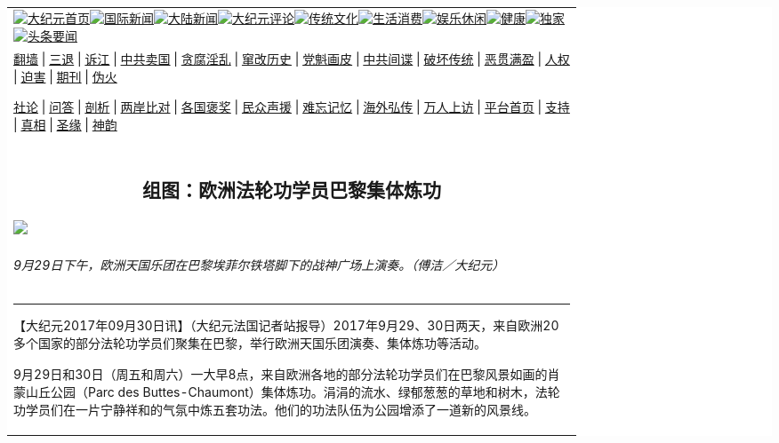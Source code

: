 <a name="1" id="1" target="_blank"></a><span id="1"></span>
<table align=center border="0"><tr><td colspan="2" VALIGN=TOP><a href="https://github.com/19920513/djy/blob/master/gb/nf1351518.md#1"><img src="https://raw.githubusercontent.com/19920513/www/master/t/djy/1.jpg" title="大纪元首页" alt="大纪元首页"></a><a href="https://github.com/19920513/djy/blob/master/gb/n24hr.md#1"><img src="https://raw.githubusercontent.com/19920513/www/master/t/djy/3.jpg" title="国际新闻" alt="国际新闻"></a><a href="https://github.com/19920513/djy/blob/master/gb/nsc413.md#1"><img src="https://raw.githubusercontent.com/19920513/www/master/t/djy/4.jpg" title="大陆新闻" alt="大陆新闻"></a><a href="https://github.com/19920513/djy/blob/master/gb/news392.md#1"><img src="https://raw.githubusercontent.com/19920513/www/master/t/djy/5.jpg" title="大纪元评论" alt="大纪元评论"></a><a href="https://github.com/19920513/djy/blob/master/gb/news2007.md#1"><img src="https://raw.githubusercontent.com/19920513/www/master/t/djy/6.jpg" title="传统文化" alt="传统文化"></a><a href="https://github.com/19920513/djy/blob/master/gb/news2008.md#1"><img src="https://raw.githubusercontent.com/19920513/www/master/t/djy/7.jpg" title="生活消费" alt="生活消费"></a><a href="https://github.com/19920513/djy/blob/master/gb/ncyule.md#1"><img src="https://raw.githubusercontent.com/19920513/www/master/t/djy/8.jpg" title="娱乐休闲" alt="娱乐休闲"></a><a href="https://github.com/19920513/djy/blob/master/gb/nsc1002.md#1"><img src="https://raw.githubusercontent.com/19920513/www/master/t/djy/9.jpg" title="健康" alt="健康"></a><a href="https://github.com/19920513/djy/blob/master/gb/nf6092.md#1"><img src="https://raw.githubusercontent.com/19920513/www/master/t/djy/10a.jpg" title="独家" alt="独家"></a><a href="https://github.com/19920513/djy/blob/master/gb/nf4514.md#1"><img src="https://raw.githubusercontent.com/19920513/www/master/t/djy/12a.jpg" title="头条要闻" alt="头条要闻"></a></td></tr>
<tr><td colspan="2" VALIGN=TOP><a target="_blank" href="https://github.com/19920513/www/blob/master/README.md?zsrh#1">翻墙</a> | <a target="_blank" href="https://github.com/19920513/djy/blob/master/gb/nf5657.md#1">三退</a> | <a target="_blank" href="https://github.com/19920513/djy/blob/master/gb/nf6124.md#1">诉江</a> | <a target="_blank" href="https://github.com/19920513/djy/blob/master/gb/nf1176117.md#1">中共卖国</a> | <a target="_blank" href="https://github.com/19920513/djy/blob/master/gb/nf5773.md#1">贪腐淫乱</a> | <a target="_blank" href="https://github.com/19920513/djy/blob/master/gb/nf1176115.md#1">窜改历史</a> | <a target="_blank" href="https://github.com/19920513/djy/blob/master/gb/nf1176107.md#1">党魁画皮</a> | <a target="_blank" href="https://github.com/19920513/djy/blob/master/gb/nf1320400.md#1">中共间谍</a> | <a target="_blank" href="https://github.com/19920513/djy/blob/master/gb/nf1176114.md#1">破坏传统</a> | <a target="_blank" href="https://github.com/19920513/ntdtv/blob/master/gb/prog447_1.md#1">恶贯满盈</a> | <a target="_blank" href="https://github.com/19920513/djy/blob/master/gb/ncid278.md#1">人权</a> | <a target="_blank" href="https://github.com/19920513/djy/blob/master/gb/nf1176111.md#1">迫害</a> | <a target="_blank" href="https://gitlab.com/szzdlab/mh-qikan/blob/master/README.md#1">期刊</a> | <a target="_blank" href="https://github.com/19920513/djy/blob/master/gb/nf5562.md#1">伪火</a></p><p><a target="_blank" href="https://github.com/19920513/djy/blob/master/gb/9p.md#1">社论</a> | <a target="_blank" href="https://github.com/19920513/djy/blob/master/gb/nf4378.md#1">问答</a> | <a target="_blank" href="https://github.com/19920513/djy/blob/master/gb/nf5792.md#1">剖析</a> | <a target="_blank" href="https://github.com/19920513/djy/blob/master/gb/nf5735.md#1">两岸比对</a> | <a target="_blank" href="https://github.com/19920513/djy/blob/master/gb/nf6119.md#1">各国褒奖</a> | <a target="_blank" href="https://github.com/19920513/djy/blob/master/gb/nf6120.md#1">民众声援</a> | <a target="_blank" href="https://github.com/19920513/djy/blob/master/gb/nf1188594.md#1">难忘记忆</a> | <a target="_blank" href="https://github.com/19920513/djy/blob/master/gb/nf3180.md#1">海外弘传</a> | <a target="_blank" href="https://github.com/19920513/djy/blob/master/gb/nf5410.md#1">万人上访</a> | <a target="_blank" href="https://github.com/19920513/www/blob/master/README.md?zsrh#1">平台首页</a> | <a target="_blank" href="https://github.com/19920513/djy/blob/master/gb/nf4386.md#1">支持</a> | <a target="_blank" href="https://github.com/19920513/djy/blob/master/gb/nf4389.md#1">真相</a> | <a target="_blank" href="https://github.com/19920513/djy/blob/master/gb/nf5790.md#1">圣缘</a> | <a target="_blank" href="https://github.com/19920513/djy/blob/master/gb/nf4786.md#1">神韵</a></td></tr>
<tr><td VALIGN=TOP width="626"><h2 align=center>组图：欧洲法轮功学员巴黎集体炼功</h2>
<img width="600" src="https://i.epochtimes.com/assets/uploads/2017/09/1709300254312551-600x400.jpg" />
<h6>9月29日下午，欧洲天国乐团在巴黎埃菲尔铁塔脚下的战神广场上演奏。（傅洁／大纪元）
</h6>
<hr>
	<p>【大纪元2017年09月30日讯】（大纪元法国记者站报导）2017年9月29、30日两天，来自欧洲20多个国家的部分<ahref="https://github.com/19920513/djy/blob/master/gb/tag/%E6%B3%95%E8%BD%AE%E5%8A%9F.md#1">法轮功</a>学员们聚集在<ahref="https://github.com/19920513/djy/blob/master/gb/tag/%E5%B7%B4%E9%BB%8E.md#1">巴黎</a>，举行欧洲<ahref="https://github.com/19920513/djy/blob/master/gb/tag/%E5%A4%A9%E5%9B%BD%E4%B9%90%E5%9B%A2.md#1">天国乐团</a>演奏、<ahref="https://github.com/19920513/djy/blob/master/gb/tag/%E9%9B%86%E4%BD%93%E7%82%BC%E5%8A%9F.md#1">集体炼功</a>等活动。</p>
<p>9月29日和30日（周五和周六）一大早8点，来自欧洲各地的部分<ahref="https://github.com/19920513/djy/blob/master/gb/tag/%E6%B3%95%E8%BD%AE%E5%8A%9F.md#1">法轮功</a>学员们在<ahref="https://github.com/19920513/djy/blob/master/gb/tag/%E5%B7%B4%E9%BB%8E.md#1">巴黎</a>风景如画的肖蒙山丘公园（Parc des Buttes-Chaumont）<ahref="https://github.com/19920513/djy/blob/master/gb/tag/%E9%9B%86%E4%BD%93%E7%82%BC%E5%8A%9F.md#1">集体炼功</a>。涓涓的流水、绿郁葱葱的草地和树木，法轮功学员们在一片宁静祥和的气氛中炼五套功法。他们的功法队伍为公园增添了一道新的风景线。</p>